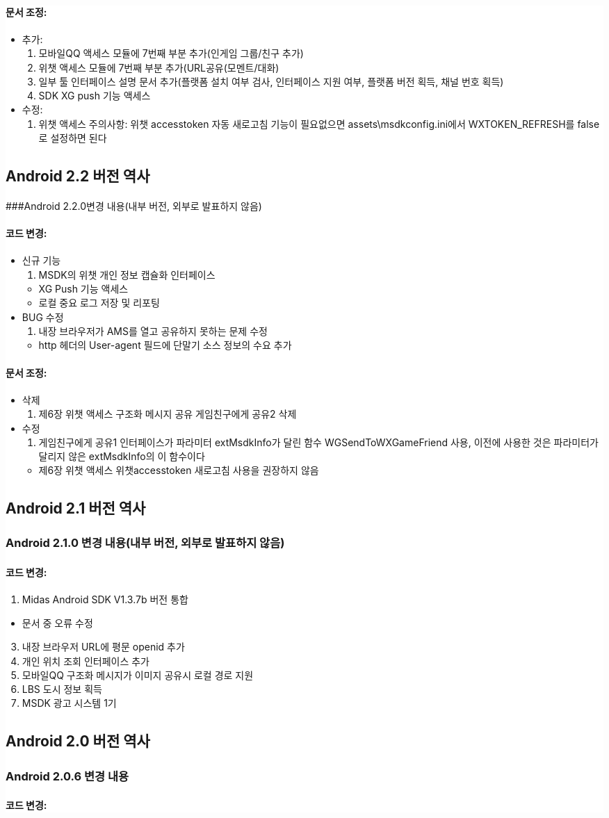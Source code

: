 #### 문서 조정:

- 추가:
	1. 모바일QQ 액세스 모듈에 7번째 부분 추가(인게임 그룹/친구 추가)
	2. 위챗 액세스 모듈에 7번째 부분 추가(URL공유(모멘트/대화)
	3. 일부 툴 인터페이스 설명 문서 추가(플랫폼 설치 여부 검사, 인터페이스 지원 여부, 플랫폼 버전 획득, 채널 번호 획득)
	4. SDK XG push 기능 액세스
- 수정:
	1. 위챗 액세스 주의사항: 위챗 accesstoken 자동 새로고침 기능이 필요없으면 assets\msdkconfig.ini에서 WXTOKEN_REFRESH를 false로 설정하면 된다

Android 2.2 버전 역사
---
###Android 2.2.0변경 내용(내부 버전, 외부로 발표하지 않음)

#### 코드 변경:

- 신규 기능
	1. MSDK의 위챗 개인 정보 캡슐화 인터페이스
	- XG Push 기능 액세스
	- 로컬 중요 로그 저장 및 리포팅
- BUG 수정
	1. 내장 브라우저가 AMS를 열고 공유하지 못하는 문제 수정
	- http 헤더의 User-agent 필드에 단말기 소스 정보의 수요 추가
	
#### 문서 조정:
- 삭제
	1. 제6장 위챗 액세스 구조화 메시지 공유 게임친구에게 공유2 삭제
- 수정
	1. 게임친구에게 공유1 인터페이스가 파라미터 extMsdkInfo가 달린 함수 WGSendToWXGameFriend 사용, 이전에 사용한 것은 파라미터가 달리지 않은 extMsdkInfo의 이 함수이다
	- 제6장 위챗 액세스 위챗accesstoken 새로고침 사용을 권장하지 않음


Android 2.1 버전 역사
---
### Android 2.1.0 변경 내용(내부 버전, 외부로 발표하지 않음)
#### 코드 변경:

1. Midas Android SDK V1.3.7b 버전 통합 
- 문서 중 오류 수정 
3. 내장 브라우저 URL에 평문 openid 추가
4. 개인 위치 조회 인터페이스 추가
5. 모바일QQ 구조화 메시지가 이미지 공유시 로컬 경로 지원 
6. LBS 도시 정보 획득
7. MSDK 광고 시스템 1기

Android 2.0 버전 역사
---

### Android 2.0.6 변경 내용
#### 코드 변경:
